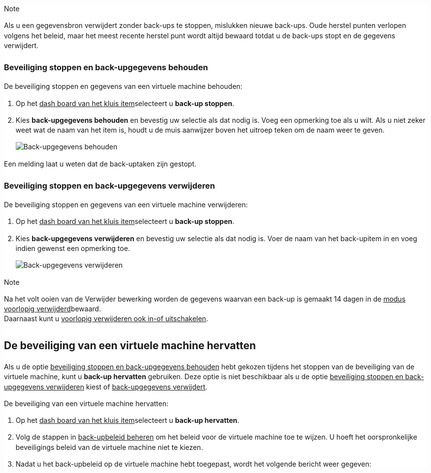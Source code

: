 >[!NOTE]
>Als u een gegevensbron verwijdert zonder back-ups te stoppen, mislukken nieuwe back-ups. Oude herstel punten verlopen volgens het beleid, maar het meest recente herstel punt wordt altijd bewaard totdat u de back-ups stopt en de gegevens verwijdert.
>

### <a name="stop-protection-and-retain-backup-data"></a>Beveiliging stoppen en back-upgegevens behouden

De beveiliging stoppen en gegevens van een virtuele machine behouden:

1. Op het [dash board van het kluis item](#view-vms-on-the-dashboard)selecteert u **back-up stoppen**.
2. Kies **back-upgegevens behouden** en bevestig uw selectie als dat nodig is. Voeg een opmerking toe als u wilt. Als u niet zeker weet wat de naam van het item is, houdt u de muis aanwijzer boven het uitroep teken om de naam weer te geven.

    ![Back-upgegevens behouden](./media/backup-azure-manage-vms/retain-backup-data.png)

Een melding laat u weten dat de back-uptaken zijn gestopt.

### <a name="stop-protection-and-delete-backup-data"></a>Beveiliging stoppen en back-upgegevens verwijderen

De beveiliging stoppen en gegevens van een virtuele machine verwijderen:

1. Op het [dash board van het kluis item](#view-vms-on-the-dashboard)selecteert u **back-up stoppen**.
2. Kies **back-upgegevens verwijderen** en bevestig uw selectie als dat nodig is. Voer de naam van het back-upitem in en voeg indien gewenst een opmerking toe.

    ![Back-upgegevens verwijderen](./media/backup-azure-manage-vms/delete-backup-data.png)

> [!NOTE]
> Na het volt ooien van de Verwijder bewerking worden de gegevens waarvan een back-up is gemaakt 14 dagen in de [modus voorlopig verwijderd](./soft-delete-virtual-machines.md)bewaard. <br>Daarnaast kunt u [voorlopig verwijderen ook in-of uitschakelen](./backup-azure-security-feature-cloud.md#enabling-and-disabling-soft-delete).

## <a name="resume-protection-of-a-vm"></a>De beveiliging van een virtuele machine hervatten

Als u de optie [beveiliging stoppen en back-upgegevens behouden](#stop-protection-and-retain-backup-data) hebt gekozen tijdens het stoppen van de beveiliging van de virtuele machine, kunt u **back-up hervatten** gebruiken. Deze optie is niet beschikbaar als u de optie [beveiliging stoppen en back-upgegevens verwijderen](#stop-protection-and-delete-backup-data) kiest of [back-upgegevens verwijdert](#delete-backup-data).

De beveiliging van een virtuele machine hervatten:

1. Op het [dash board van het kluis item](#view-vms-on-the-dashboard)selecteert u **back-up hervatten**.

2. Volg de stappen in [back-upbeleid beheren](#manage-backup-policy-for-a-vm) om het beleid voor de virtuele machine toe te wijzen. U hoeft het oorspronkelijke beveiligings beleid van de virtuele machine niet te kiezen.
3. Nadat u het back-upbeleid op de virtuele machine hebt toegepast, wordt het volgende bericht weer gegeven:
